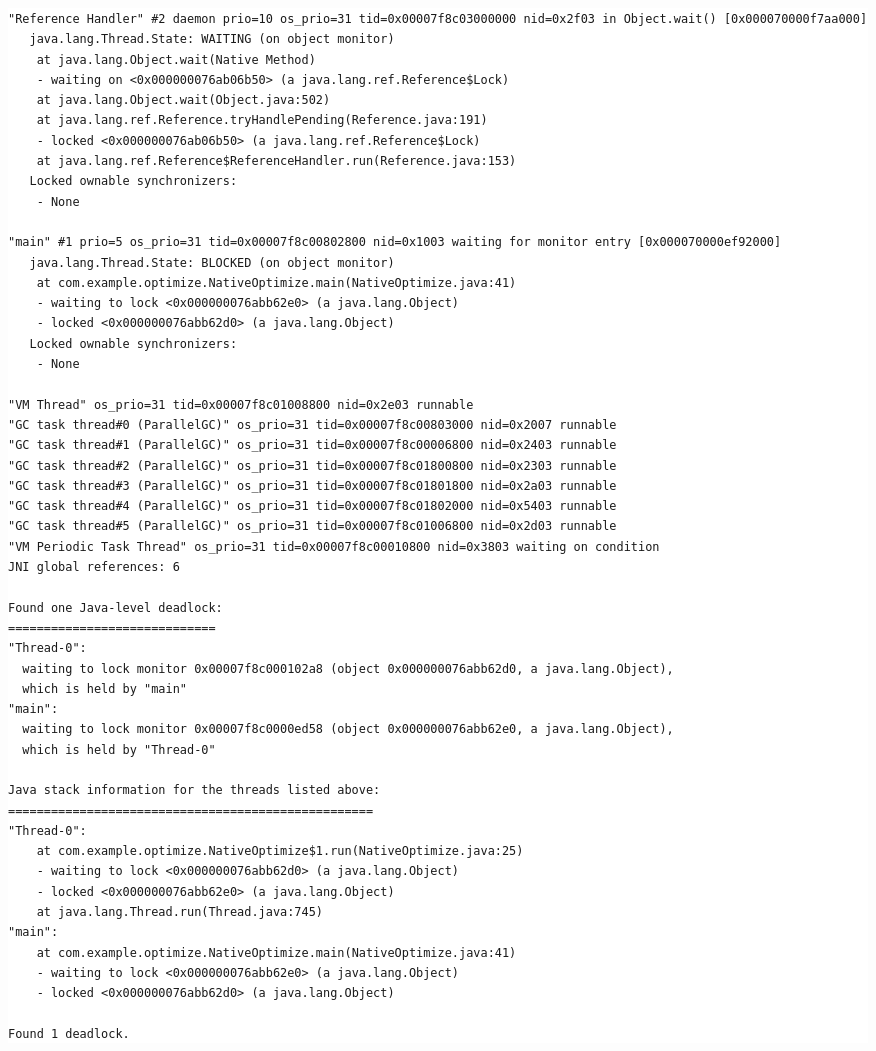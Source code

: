 ```
"Reference Handler" #2 daemon prio=10 os_prio=31 tid=0x00007f8c03000000 nid=0x2f03 in Object.wait() [0x000070000f7aa000]
   java.lang.Thread.State: WAITING (on object monitor)
	at java.lang.Object.wait(Native Method)
	- waiting on <0x000000076ab06b50> (a java.lang.ref.Reference$Lock)
	at java.lang.Object.wait(Object.java:502)
	at java.lang.ref.Reference.tryHandlePending(Reference.java:191)
	- locked <0x000000076ab06b50> (a java.lang.ref.Reference$Lock)
	at java.lang.ref.Reference$ReferenceHandler.run(Reference.java:153)
   Locked ownable synchronizers:
	- None

"main" #1 prio=5 os_prio=31 tid=0x00007f8c00802800 nid=0x1003 waiting for monitor entry [0x000070000ef92000]
   java.lang.Thread.State: BLOCKED (on object monitor)
	at com.example.optimize.NativeOptimize.main(NativeOptimize.java:41)
	- waiting to lock <0x000000076abb62e0> (a java.lang.Object)
	- locked <0x000000076abb62d0> (a java.lang.Object)
   Locked ownable synchronizers:
	- None

"VM Thread" os_prio=31 tid=0x00007f8c01008800 nid=0x2e03 runnable
"GC task thread#0 (ParallelGC)" os_prio=31 tid=0x00007f8c00803000 nid=0x2007 runnable
"GC task thread#1 (ParallelGC)" os_prio=31 tid=0x00007f8c00006800 nid=0x2403 runnable
"GC task thread#2 (ParallelGC)" os_prio=31 tid=0x00007f8c01800800 nid=0x2303 runnable
"GC task thread#3 (ParallelGC)" os_prio=31 tid=0x00007f8c01801800 nid=0x2a03 runnable
"GC task thread#4 (ParallelGC)" os_prio=31 tid=0x00007f8c01802000 nid=0x5403 runnable
"GC task thread#5 (ParallelGC)" os_prio=31 tid=0x00007f8c01006800 nid=0x2d03 runnable
"VM Periodic Task Thread" os_prio=31 tid=0x00007f8c00010800 nid=0x3803 waiting on condition
JNI global references: 6

Found one Java-level deadlock:
=============================
"Thread-0":
  waiting to lock monitor 0x00007f8c000102a8 (object 0x000000076abb62d0, a java.lang.Object),
  which is held by "main"
"main":
  waiting to lock monitor 0x00007f8c0000ed58 (object 0x000000076abb62e0, a java.lang.Object),
  which is held by "Thread-0"

Java stack information for the threads listed above:
===================================================
"Thread-0":
	at com.example.optimize.NativeOptimize$1.run(NativeOptimize.java:25)
	- waiting to lock <0x000000076abb62d0> (a java.lang.Object)
	- locked <0x000000076abb62e0> (a java.lang.Object)
	at java.lang.Thread.run(Thread.java:745)
"main":
	at com.example.optimize.NativeOptimize.main(NativeOptimize.java:41)
	- waiting to lock <0x000000076abb62e0> (a java.lang.Object)
	- locked <0x000000076abb62d0> (a java.lang.Object)

Found 1 deadlock.
```
